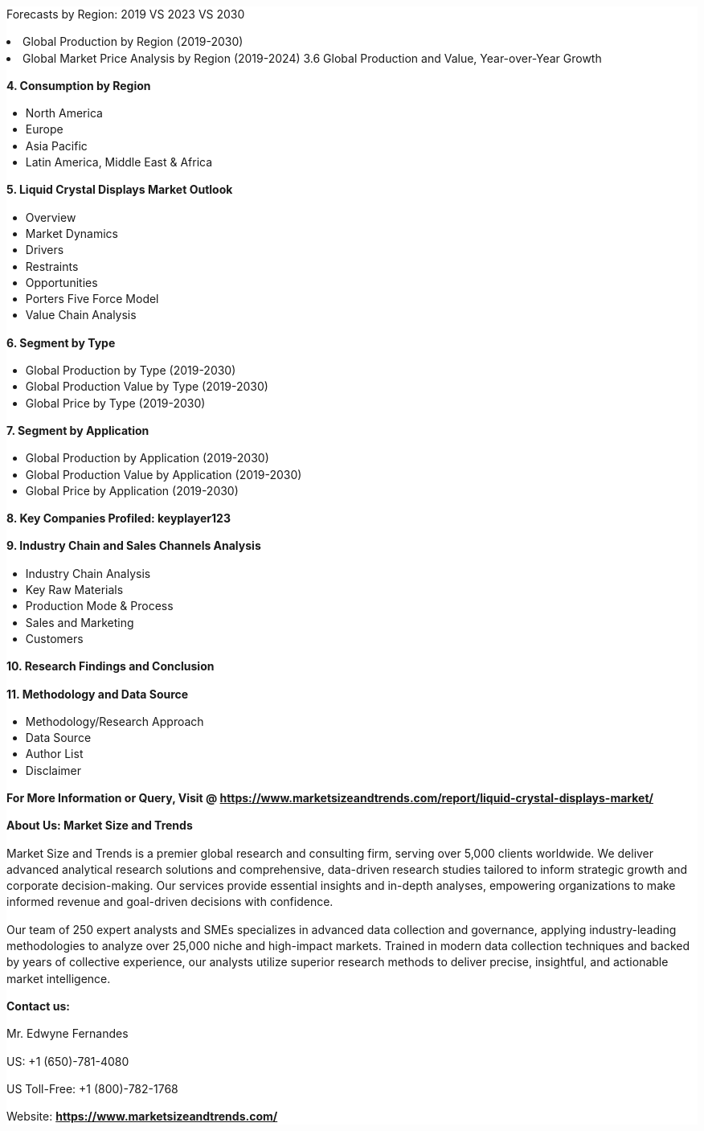 Forecasts by Region: 2019 VS 2023 VS 2030</li><li>Global Production by Region (2019-2030)</li><li>Global Market Price Analysis by Region (2019-2024) 3.6 Global Production and Value, Year-over-Year Growth</li></ul><p><strong>4. Consumption by Region</strong></p><ul><li>North America</li><li>Europe</li><li>Asia Pacific</li><li>Latin America, Middle East &amp; Africa</li></ul><p><strong>5. Liquid Crystal Displays Market Outlook</strong></p><ul><li>Overview</li><li>Market Dynamics</li><li>Drivers</li><li>Restraints</li><li>Opportunities</li><li>Porters Five Force Model</li><li>Value Chain Analysis&nbsp;</li></ul><p><strong>6. Segment by Type</strong></p><ul><li>Global Production by Type (2019-2030)</li><li>Global Production Value by Type (2019-2030)</li><li>Global Price by Type (2019-2030)</li></ul><p><strong>7. Segment by Application</strong></p><ul><li>Global Production by Application (2019-2030)</li><li>Global Production Value by Application (2019-2030)</li><li>Global Price by Application (2019-2030)</li></ul><p><strong>8. Key Companies Profiled: keyplayer123</strong></p><p><strong>9. Industry Chain and Sales Channels Analysis</strong></p><ul><li>Industry Chain Analysis</li><li>Key Raw Materials</li><li>Production Mode &amp; Process</li><li>Sales and Marketing</li><li>Customers</li></ul><p><strong>10. Research Findings and Conclusion</strong></p><p><strong>11. Methodology and Data Source</strong></p><ul><li>Methodology/Research Approach</li><li>Data Source</li><li>Author List</li><li>Disclaimer</li></ul></p><p><strong>For More Information or Query, Visit @ <a href="https://www.marketsizeandtrends.com/report/liquid-crystal-displays-market/">https://www.marketsizeandtrends.com/report/liquid-crystal-displays-market/</a></strong></p><p><strong>About Us: Market Size and Trends</strong></p><p>Market Size and Trends is a premier global research and consulting firm, serving over 5,000 clients worldwide. We deliver advanced analytical research solutions and comprehensive, data-driven research studies tailored to inform strategic growth and corporate decision-making. Our services provide essential insights and in-depth analyses, empowering organizations to make informed revenue and goal-driven decisions with confidence.</p><p>Our team of 250 expert analysts and SMEs specializes in advanced data collection and governance, applying industry-leading methodologies to analyze over 25,000 niche and high-impact markets. Trained in modern data collection techniques and backed by years of collective experience, our analysts utilize superior research methods to deliver precise, insightful, and actionable market intelligence.</p><p><strong>Contact us:</strong></p><p>Mr. Edwyne Fernandes</p><p>US: +1 (650)-781-4080</p><p>US Toll-Free: +1 (800)-782-1768</p><p>Website: <strong><a href="https://www.marketsizeandtrends.com/">https://www.marketsizeandtrends.com/</a></strong></p>
